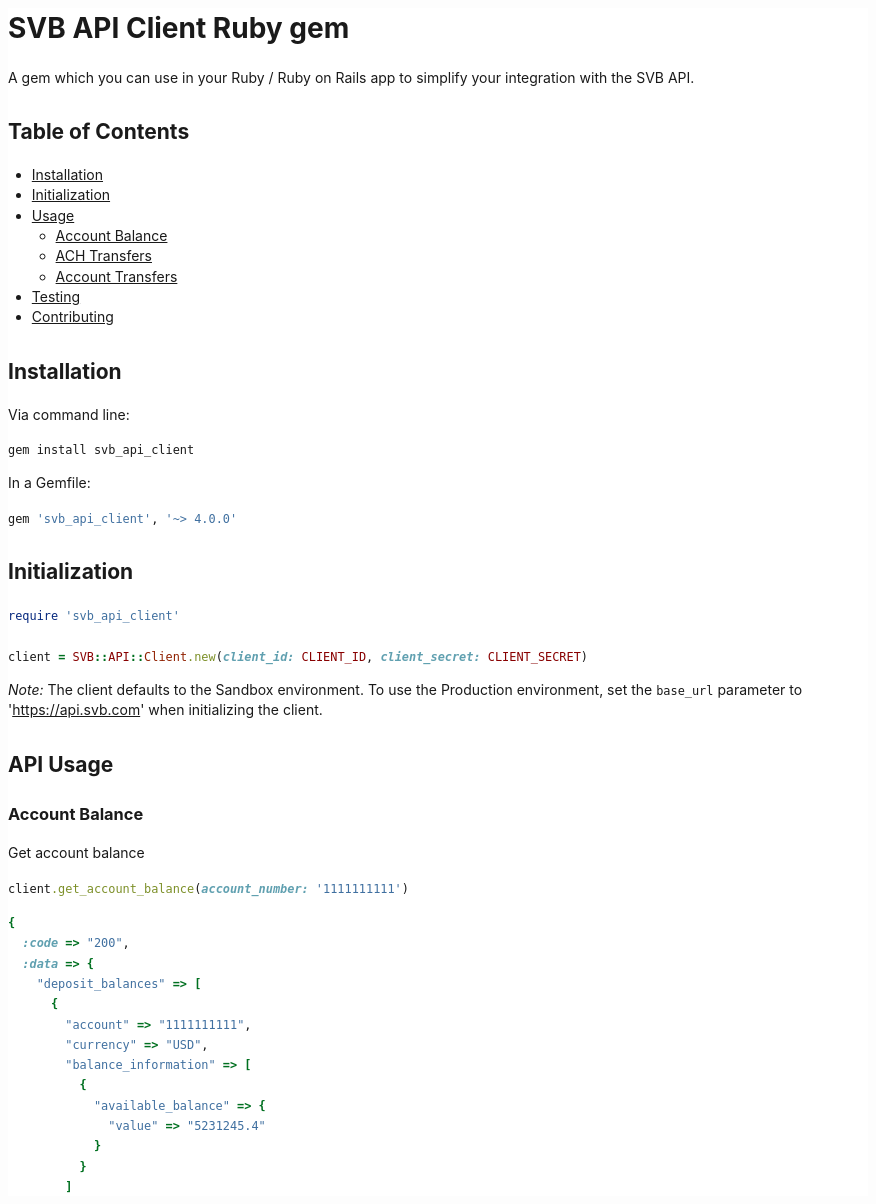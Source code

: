# SVB API Client Ruby gem

A gem which you can use in your Ruby / Ruby on Rails app to simplify your integration with the SVB API.

## Table of Contents
- [Installation](#installation)
- [Initialization](#initialization)
- [Usage](#api-usage)
    - [Account Balance](#account-balance)
    - [ACH Transfers](#ach)
    - [Account Transfers](#account-transfers)
- [Testing](#testing)
- [Contributing](#contributing)


## Installation

Via command line:

```
gem install svb_api_client
```

In a Gemfile:

```ruby
gem 'svb_api_client', '~> 4.0.0'
```

## Initialization

```ruby
require 'svb_api_client'

client = SVB::API::Client.new(client_id: CLIENT_ID, client_secret: CLIENT_SECRET)
```
*Note:* The client defaults to the Sandbox environment. To use the Production environment, set the `base_url` parameter
to 'https://api.svb.com' when initializing the client.

## API Usage

### Account Balance

Get account balance
```ruby
client.get_account_balance(account_number: '1111111111')
```
```ruby
{
  :code => "200",
  :data => {
    "deposit_balances" => [
      {
        "account" => "1111111111",
        "currency" => "USD",
        "balance_information" => [
          {
            "available_balance" => {
              "value" => "5231245.4"
            }
          }
        ]
```